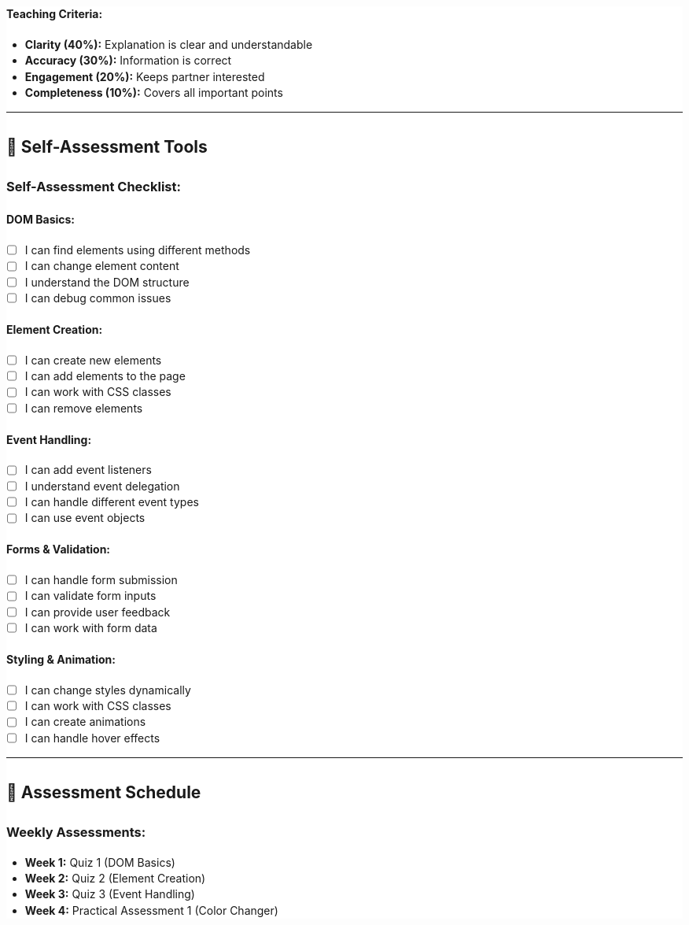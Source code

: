 #### **Teaching Criteria:**
- **Clarity (40%):** Explanation is clear and understandable
- **Accuracy (30%):** Information is correct
- **Engagement (20%):** Keeps partner interested
- **Completeness (10%):** Covers all important points

---

## 🎯 Self-Assessment Tools

### **Self-Assessment Checklist:**

#### **DOM Basics:**
- [ ] I can find elements using different methods
- [ ] I can change element content
- [ ] I understand the DOM structure
- [ ] I can debug common issues

#### **Element Creation:**
- [ ] I can create new elements
- [ ] I can add elements to the page
- [ ] I can work with CSS classes
- [ ] I can remove elements

#### **Event Handling:**
- [ ] I can add event listeners
- [ ] I understand event delegation
- [ ] I can handle different event types
- [ ] I can use event objects

#### **Forms & Validation:**
- [ ] I can handle form submission
- [ ] I can validate form inputs
- [ ] I can provide user feedback
- [ ] I can work with form data

#### **Styling & Animation:**
- [ ] I can change styles dynamically
- [ ] I can work with CSS classes
- [ ] I can create animations
- [ ] I can handle hover effects

---

## 🎯 Assessment Schedule

### **Weekly Assessments:**
- **Week 1:** Quiz 1 (DOM Basics)
- **Week 2:** Quiz 2 (Element Creation)
- **Week 3:** Quiz 3 (Event Handling)
- **Week 4:** Practical Assessment 1 (Color Changer)
